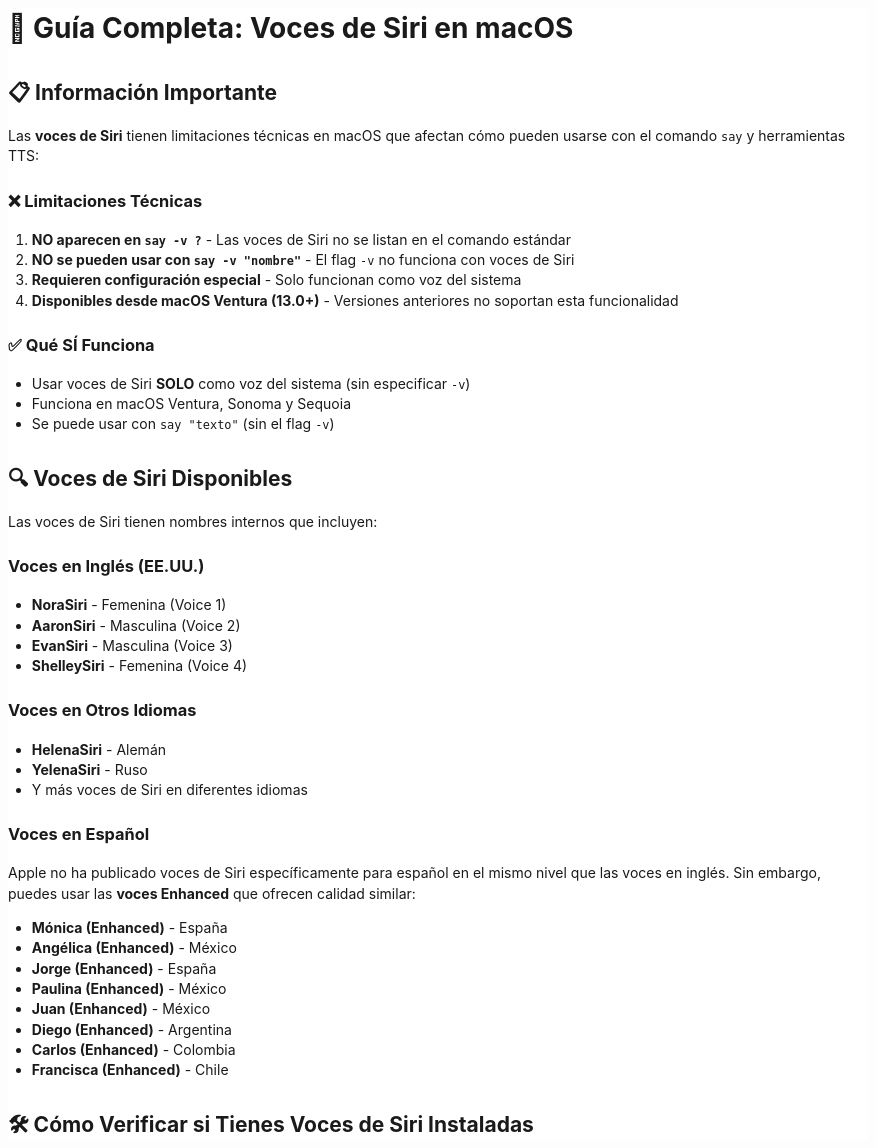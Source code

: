 # 🤖 Guía Completa: Voces de Siri en macOS

## 📋 Información Importante

Las **voces de Siri** tienen limitaciones técnicas en macOS que afectan cómo pueden usarse con el comando `say` y herramientas TTS:

### ❌ Limitaciones Técnicas

1. **NO aparecen en `say -v ?`** - Las voces de Siri no se listan en el comando estándar
2. **NO se pueden usar con `say -v "nombre"`** - El flag `-v` no funciona con voces de Siri
3. **Requieren configuración especial** - Solo funcionan como voz del sistema
4. **Disponibles desde macOS Ventura (13.0+)** - Versiones anteriores no soportan esta funcionalidad

### ✅ Qué SÍ Funciona

- Usar voces de Siri **SOLO** como voz del sistema (sin especificar `-v`)
- Funciona en macOS Ventura, Sonoma y Sequoia
- Se puede usar con `say "texto"` (sin el flag `-v`)

## 🔍 Voces de Siri Disponibles

Las voces de Siri tienen nombres internos que incluyen:

### Voces en Inglés (EE.UU.)
- **NoraSiri** - Femenina (Voice 1)
- **AaronSiri** - Masculina (Voice 2)
- **EvanSiri** - Masculina (Voice 3)
- **ShelleySiri** - Femenina (Voice 4)

### Voces en Otros Idiomas
- **HelenaSiri** - Alemán
- **YelenaSiri** - Ruso
- Y más voces de Siri en diferentes idiomas

### Voces en Español
Apple no ha publicado voces de Siri específicamente para español en el mismo nivel que las voces en inglés. Sin embargo, puedes usar las **voces Enhanced** que ofrecen calidad similar:

- **Mónica (Enhanced)** - España
- **Angélica (Enhanced)** - México
- **Jorge (Enhanced)** - España
- **Paulina (Enhanced)** - México
- **Juan (Enhanced)** - México
- **Diego (Enhanced)** - Argentina
- **Carlos (Enhanced)** - Colombia
- **Francisca (Enhanced)** - Chile

## 🛠️ Cómo Verificar si Tienes Voces de Siri Instaladas
